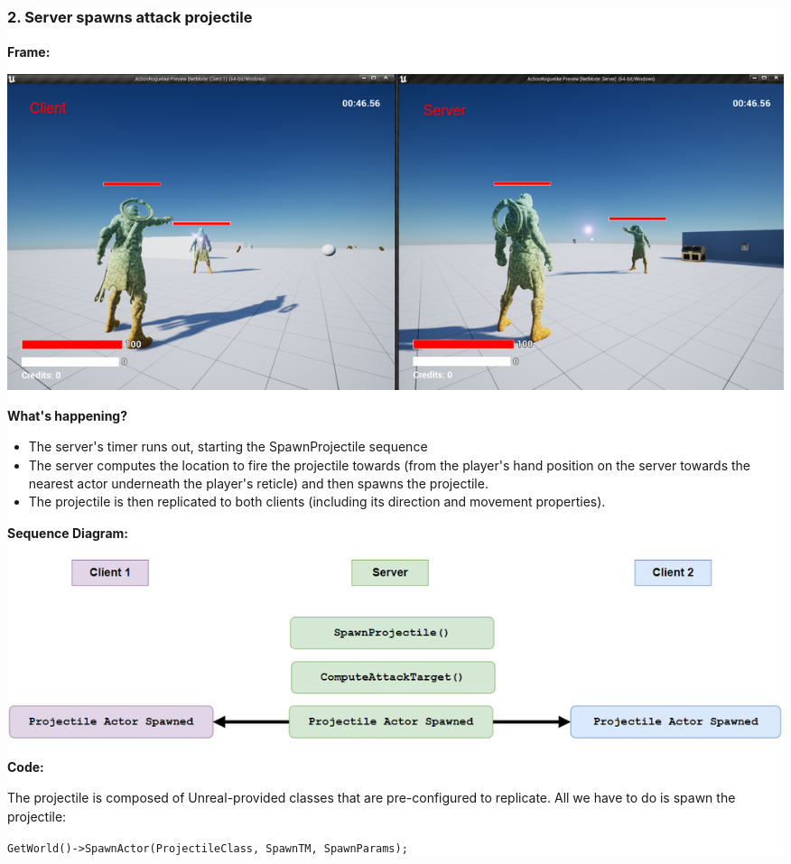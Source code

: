 ### 2. Server spawns attack projectile

**Frame:**

![](<../../../.gitbook/assets/image (9).png>)

**What's happening?**

* The server's timer runs out, starting the SpawnProjectile sequence
* The server computes the location to fire the projectile towards (from the player's hand position on the server towards the nearest actor underneath the player's reticle) and then spawns the projectile.
* The projectile is then replicated to both clients (including its direction and movement properties).

**Sequence Diagram:**

![](<../../../.gitbook/assets/image (1).png>)

**Code:**

The projectile is composed of Unreal-provided classes that are pre-configured to replicate. All we have to do is spawn the projectile:

`GetWorld()->SpawnActor(ProjectileClass, SpawnTM, SpawnParams);`
